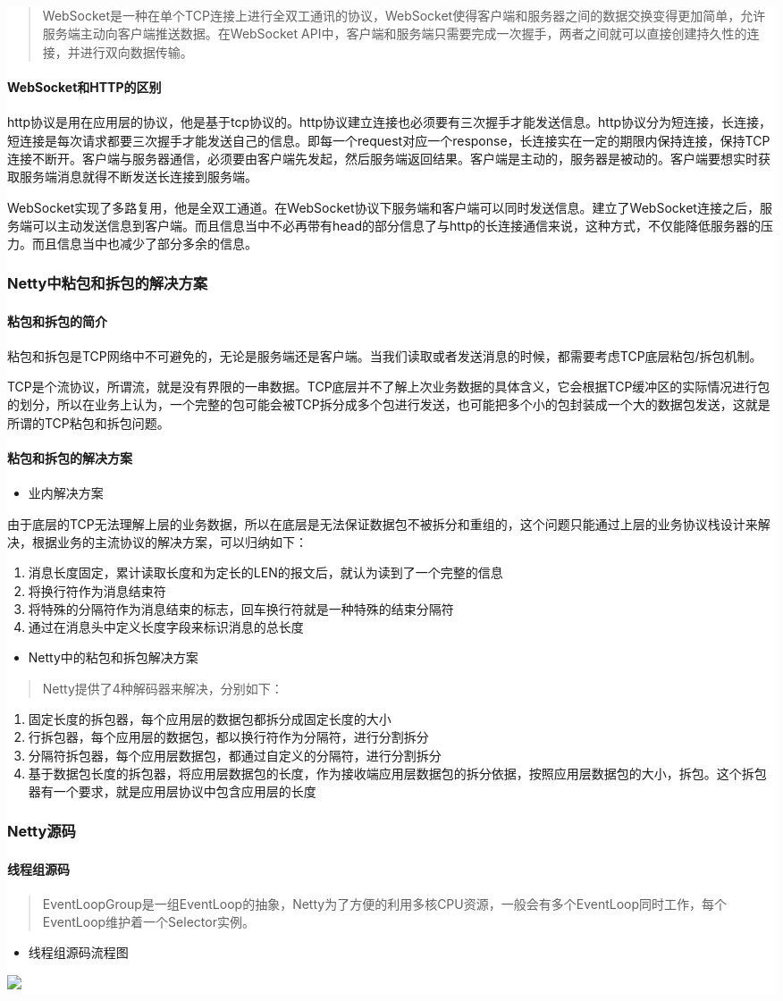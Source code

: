 > WebSocket是一种在单个TCP连接上进行全双工通讯的协议，WebSocket使得客户端和服务器之间的数据交换变得更加简单，允许服务端主动向客户端推送数据。在WebSocket API中，客户端和服务端只需要完成一次握手，两者之间就可以直接创建持久性的连接，并进行双向数据传输。

#### WebSocket和HTTP的区别

http协议是用在应用层的协议，他是基于tcp协议的。http协议建立连接也必须要有三次握手才能发送信息。http协议分为短连接，长连接，短连接是每次请求都要三次握手才能发送自己的信息。即每一个request对应一个response，长连接实在一定的期限内保持连接，保持TCP连接不断开。客户端与服务器通信，必须要由客户端先发起，然后服务端返回结果。客户端是主动的，服务器是被动的。客户端要想实时获取服务端消息就得不断发送长连接到服务端。



WebSocket实现了多路复用，他是全双工通道。在WebSocket协议下服务端和客户端可以同时发送信息。建立了WebSocket连接之后，服务端可以主动发送信息到客户端。而且信息当中不必再带有head的部分信息了与http的长连接通信来说，这种方式，不仅能降低服务器的压力。而且信息当中也减少了部分多余的信息。



### Netty中粘包和拆包的解决方案

#### 粘包和拆包的简介

粘包和拆包是TCP网络中不可避免的，无论是服务端还是客户端。当我们读取或者发送消息的时候，都需要考虑TCP底层粘包/拆包机制。

TCP是个流协议，所谓流，就是没有界限的一串数据。TCP底层并不了解上次业务数据的具体含义，它会根据TCP缓冲区的实际情况进行包的划分，所以在业务上认为，一个完整的包可能会被TCP拆分成多个包进行发送，也可能把多个小的包封装成一个大的数据包发送，这就是所谓的TCP粘包和拆包问题。



#### 粘包和拆包的解决方案

- 业内解决方案

由于底层的TCP无法理解上层的业务数据，所以在底层是无法保证数据包不被拆分和重组的，这个问题只能通过上层的业务协议栈设计来解决，根据业务的主流协议的解决方案，可以归纳如下：

1. 消息长度固定，累计读取长度和为定长的LEN的报文后，就认为读到了一个完整的信息
2. 将换行符作为消息结束符
3. 将特殊的分隔符作为消息结束的标志，回车换行符就是一种特殊的结束分隔符
4. 通过在消息头中定义长度字段来标识消息的总长度



- Netty中的粘包和拆包解决方案

> Netty提供了4种解码器来解决，分别如下：

1. 固定长度的拆包器，每个应用层的数据包都拆分成固定长度的大小
2. 行拆包器，每个应用层的数据包，都以换行符作为分隔符，进行分割拆分
3. 分隔符拆包器，每个应用层数据包，都通过自定义的分隔符，进行分割拆分
4. 基于数据包长度的拆包器，将应用层数据包的长度，作为接收端应用层数据包的拆分依据，按照应用层数据包的大小，拆包。这个拆包器有一个要求，就是应用层协议中包含应用层的长度



### Netty源码

#### 线程组源码

> EventLoopGroup是一组EventLoop的抽象，Netty为了方便的利用多核CPU资源，一般会有多个EventLoop同时工作，每个EventLoop维护着一个Selector实例。



- 线程组源码流程图

![](https://www.helloimg.com/images/2022/04/29/RMpKkC.png)
